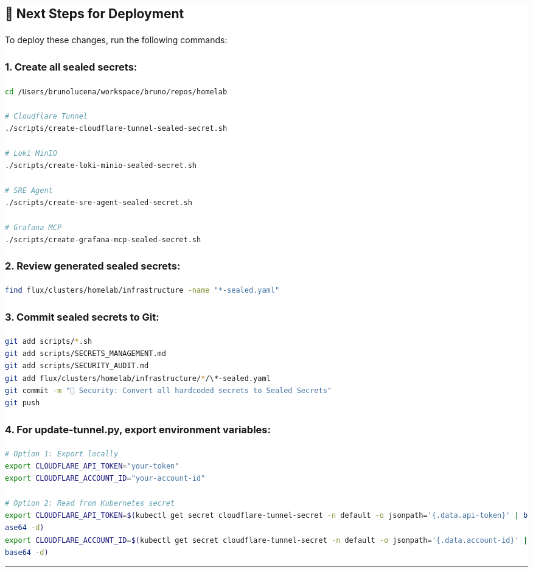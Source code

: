 
## 📝 Next Steps for Deployment

To deploy these changes, run the following commands:

### 1. Create all sealed secrets:
```bash
cd /Users/brunolucena/workspace/bruno/repos/homelab

# Cloudflare Tunnel
./scripts/create-cloudflare-tunnel-sealed-secret.sh

# Loki MinIO
./scripts/create-loki-minio-sealed-secret.sh

# SRE Agent
./scripts/create-sre-agent-sealed-secret.sh

# Grafana MCP
./scripts/create-grafana-mcp-sealed-secret.sh
```

### 2. Review generated sealed secrets:
```bash
find flux/clusters/homelab/infrastructure -name "*-sealed.yaml"
```

### 3. Commit sealed secrets to Git:
```bash
git add scripts/*.sh
git add scripts/SECRETS_MANAGEMENT.md
git add scripts/SECURITY_AUDIT.md
git add flux/clusters/homelab/infrastructure/*/\*-sealed.yaml
git commit -m "🔐 Security: Convert all hardcoded secrets to Sealed Secrets"
git push
```

### 4. For update-tunnel.py, export environment variables:
```bash
# Option 1: Export locally
export CLOUDFLARE_API_TOKEN="your-token"
export CLOUDFLARE_ACCOUNT_ID="your-account-id"

# Option 2: Read from Kubernetes secret
export CLOUDFLARE_API_TOKEN=$(kubectl get secret cloudflare-tunnel-secret -n default -o jsonpath='{.data.api-token}' | base64 -d)
export CLOUDFLARE_ACCOUNT_ID=$(kubectl get secret cloudflare-tunnel-secret -n default -o jsonpath='{.data.account-id}' | base64 -d)
```

---
